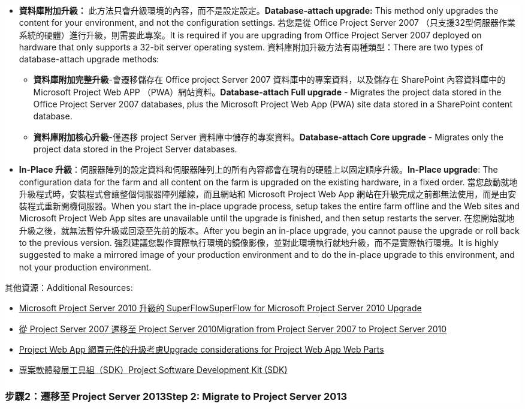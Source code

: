 - <span data-ttu-id="bf2c8-198">**資料庫附加升級：** 此方法只會升級環境的內容，而不是設定設定。</span><span class="sxs-lookup"><span data-stu-id="bf2c8-198">**Database-attach upgrade:** This method only upgrades the content for your environment, and not the configuration settings.</span></span> <span data-ttu-id="bf2c8-199">若您是從 Office Project Server 2007 （只支援32型伺服器作業系統的硬體）進行升級，則需要此專案。</span><span class="sxs-lookup"><span data-stu-id="bf2c8-199">It is required if you are upgrading from Office Project Server 2007 deployed on hardware that only supports a 32-bit server operating system.</span></span> <span data-ttu-id="bf2c8-200">資料庫附加升級方法有兩種類型：</span><span class="sxs-lookup"><span data-stu-id="bf2c8-200">There are two types of database-attach upgrade methods:</span></span> 
    
  - <span data-ttu-id="bf2c8-201">**資料庫附加完整升級**-會遷移儲存在 Office project Server 2007 資料庫中的專案資料，以及儲存在 SharePoint 內容資料庫中的 Microsoft Project Web APP （PWA）網站資料。</span><span class="sxs-lookup"><span data-stu-id="bf2c8-201">**Database-attach Full upgrade** - Migrates the project data stored in the Office Project Server 2007 databases, plus the Microsoft Project Web App (PWA) site data stored in a SharePoint content database.</span></span> 
    
  - <span data-ttu-id="bf2c8-202">**資料庫附加核心升級**-僅遷移 project Server 資料庫中儲存的專案資料。</span><span class="sxs-lookup"><span data-stu-id="bf2c8-202">**Database-attach Core upgrade** - Migrates only the project data stored in the Project Server databases.</span></span> 
    
- <span data-ttu-id="bf2c8-203">**In-Place 升級**：伺服器陣列的設定資料和伺服器陣列上的所有內容都會在現有的硬體上以固定順序升級。</span><span class="sxs-lookup"><span data-stu-id="bf2c8-203">**In-Place upgrade**: The configuration data for the farm and all content on the farm is upgraded on the existing hardware, in a fixed order.</span></span> <span data-ttu-id="bf2c8-204">當您啟動就地升級程式時，安裝程式會讓整個伺服器陣列離線，而且網站和 Microsoft Project Web App 網站在升級完成之前都無法使用，而是由安裝程式重新開機伺服器。</span><span class="sxs-lookup"><span data-stu-id="bf2c8-204">When you start the in-place upgrade process, setup takes the entire farm offline and the Web sites and Microsoft Project Web App sites are unavailable until the upgrade is finished, and then setup restarts the server.</span></span> <span data-ttu-id="bf2c8-205">在您開始就地升級之後，就無法暫停升級或回滾至先前的版本。</span><span class="sxs-lookup"><span data-stu-id="bf2c8-205">After you begin an in-place upgrade, you cannot pause the upgrade or roll back to the previous version.</span></span> <span data-ttu-id="bf2c8-206">強烈建議您製作實際執行環境的鏡像影像，並對此環境執行就地升級，而不是實際執行環境。</span><span class="sxs-lookup"><span data-stu-id="bf2c8-206">It is highly suggested to make a mirrored image of your production environment and to do the in-place upgrade to this environment, and not your production environment.</span></span> 
    
<span data-ttu-id="bf2c8-207">其他資源：</span><span class="sxs-lookup"><span data-stu-id="bf2c8-207">Additional Resources:</span></span>
  
- [<span data-ttu-id="bf2c8-208">Microsoft Project Server 2010 升級的 SuperFlow</span><span class="sxs-lookup"><span data-stu-id="bf2c8-208">SuperFlow for Microsoft Project Server 2010 Upgrade</span></span>](https://go.microsoft.com/fwlink/p/?linkid=841277)
    
- [<span data-ttu-id="bf2c8-209">從 Project Server 2007 遷移至 Project Server 2010</span><span class="sxs-lookup"><span data-stu-id="bf2c8-209">Migration from Project Server 2007 to Project Server 2010</span></span>](https://go.microsoft.com/fwlink/p/?linkid=841278)
    
- [<span data-ttu-id="bf2c8-210">Project Web App 網頁元件的升級考慮</span><span class="sxs-lookup"><span data-stu-id="bf2c8-210">Upgrade considerations for Project Web App Web Parts</span></span>](https://go.microsoft.com/fwlink/p/?linkid=841276)
    
- [<span data-ttu-id="bf2c8-211">專案軟體發展工具組（SDK）</span><span class="sxs-lookup"><span data-stu-id="bf2c8-211">Project Software Development Kit (SDK)</span></span>](https://go.microsoft.com/fwlink/p/?linkid=841275)
    
### <a name="step-2-migrate-to-project-server-2013"></a><span data-ttu-id="bf2c8-212">步驟2：遷移至 Project Server 2013</span><span class="sxs-lookup"><span data-stu-id="bf2c8-212">Step 2: Migrate to Project Server 2013</span></span>
